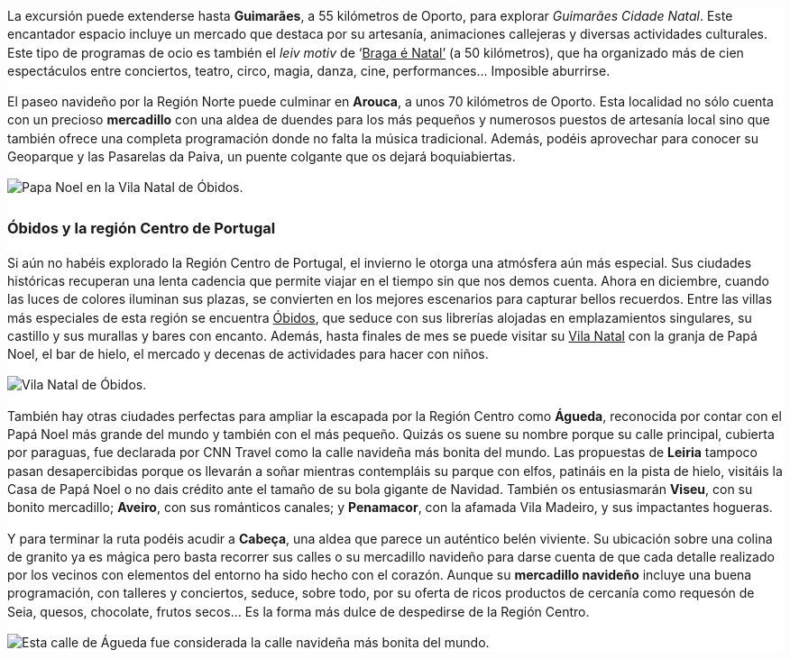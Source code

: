 La excursión puede extenderse hasta **Guimarães**, a 55 kilómetros de Oporto, para 
explorar _Guimarães Cidade Natal_. Este encantador espacio incluye un mercado que 
destaca por su artesanía, animaciones callejeras y diversas actividades culturales. Este 
tipo de programas de ocio es también el _leiv motiv_ de ‘[Braga é 
Natal’](https://braganatal.cm-braga.pt/) (a 50 kilómetros), que ha organizado más de 
cien espectáculos entre conciertos, teatro, circo, magia, danza, cine, performances... 
Imposible aburrirse. 

El paseo navideño por la Región Norte puede culminar en **Arouca**, a unos 70 kilómetros 
de Oporto. Esta localidad no sólo cuenta con un precioso **mercadillo** con una aldea de 
duendes para los más pequeños y numerosos puestos de artesanía local sino que también 
ofrece una completa programación donde no falta la música tradicional. Además, podéis 
aprovechar para conocer su Geoparque y las Pasarelas da Paiva, un puente colgante que os 
dejará boquiabiertas. 

![Papa Noel en la Vila Natal de Óbidos.](https://fotos.etheriamagazine.com/2023/12/Portugal-centro-obidos-Vila-Natal.jpg "Papá Noel en la Vila Natal de Óbidos. © Región Centro de Portugal")

### Óbidos y la región Centro de Portugal

Si aún no habéis explorado la Región Centro de Portugal, el invierno le otorga una 
atmósfera aún más especial. Sus ciudades históricas recuperan una lenta cadencia que 
permite viajar en el tiempo sin que nos demos cuenta. Ahora en diciembre, cuando las 
luces de colores iluminan sus plazas, se convierten en los mejores escenarios para 
capturar bellos recuerdos. Entre las villas más especiales de esta región se encuentra [Óbidos](https://etheriamagazine.com/2020/09/24/que-ver-hacer-obidos-pueblo-medieval-portugal/), 
que seduce con sus librerías alojadas en emplazamientos singulares, su castillo y sus 
murallas y bares con encanto. Además, hasta finales de mes se puede visitar su [Vila 
Natal](https://obidosvilanatal.pt/) con la granja de Papá Noel, el bar de hielo, el 
mercado y decenas de actividades para hacer con niños. 

![Vila Natal de Óbidos.](https://fotos.etheriamagazine.com/2023/12/Portugal-centro-obidos-Vila-Natal-1.jpg "Vila Natal de Óbidos. © Región Centro de Portugal")

También hay otras ciudades perfectas para ampliar la escapada por la Región Centro como 
**Águeda**, reconocida por contar con el Papá Noel más grande del mundo y también con el 
más pequeño. Quizás os suene su nombre porque su calle principal, cubierta por paraguas, 
fue declarada por CNN Travel como la calle navideña más bonita del mundo. Las propuestas 
de **Leiria** tampoco pasan desapercibidas porque os llevarán a soñar mientras 
contempláis su parque con elfos, patináis en la pista de hielo, visitáis la Casa de Papá 
Noel o no dais crédito ante el tamaño de su bola gigante de Navidad. También os 
entusiasmarán **Viseu**, con su bonito mercadillo; **Aveiro**, con sus románticos 
canales; y **Penamacor**, con la afamada Vila Madeiro, y sus impactantes hogueras. 

Y para terminar la ruta podéis acudir a **Cabeça**, una aldea que parece un auténtico 
belén viviente. Su ubicación sobre una colina de granito ya es mágica pero basta 
recorrer sus calles o su mercadillo navideño para darse cuenta de que cada detalle 
realizado por los vecinos con elementos del entorno ha sido hecho con el corazón. Aunque 
su **mercadillo navideño** incluye una buena programación, con talleres y conciertos, 
seduce, sobre todo, por su oferta de ricos productos de cercanía como requesón de Seia, 
quesos, chocolate, frutos secos... Es la forma más dulce de despedirse de la Región 
Centro. 

![Esta calle de Águeda fue considerada la calle navideña más bonita del mundo.](https://fotos.etheriamagazine.com/2023/12/Portugal-centro-agueda-paraguas.jpg "Esta calle de Águeda fue considerada la calle navideña más bonita del mundo. © Región Centro de Portugal")
